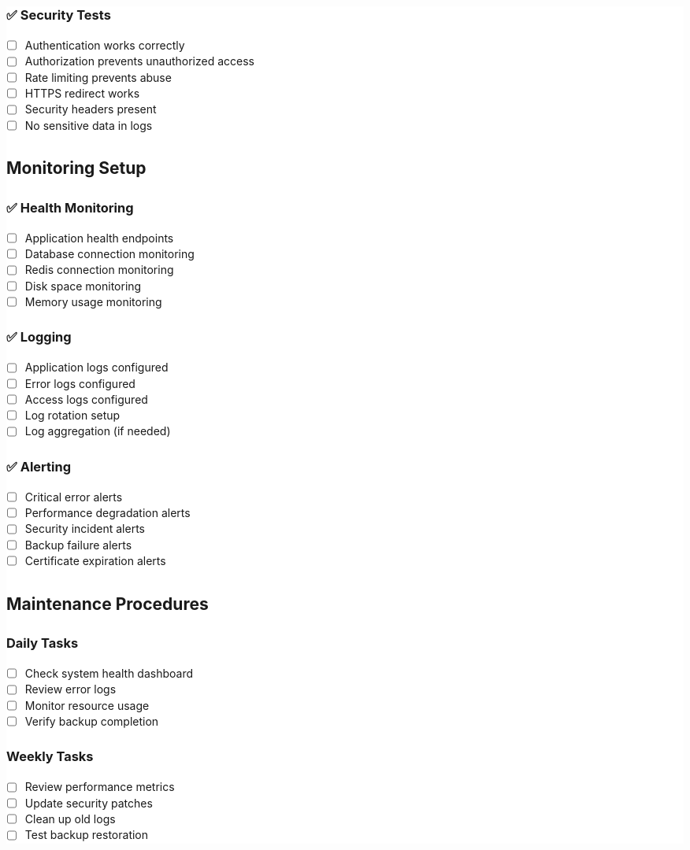 ### ✅ **Security Tests**

- [ ] Authentication works correctly
- [ ] Authorization prevents unauthorized access
- [ ] Rate limiting prevents abuse
- [ ] HTTPS redirect works
- [ ] Security headers present
- [ ] No sensitive data in logs

## Monitoring Setup

### ✅ **Health Monitoring**

- [ ] Application health endpoints
- [ ] Database connection monitoring
- [ ] Redis connection monitoring
- [ ] Disk space monitoring
- [ ] Memory usage monitoring

### ✅ **Logging**

- [ ] Application logs configured
- [ ] Error logs configured
- [ ] Access logs configured
- [ ] Log rotation setup
- [ ] Log aggregation (if needed)

### ✅ **Alerting**

- [ ] Critical error alerts
- [ ] Performance degradation alerts
- [ ] Security incident alerts
- [ ] Backup failure alerts
- [ ] Certificate expiration alerts

## Maintenance Procedures

### Daily Tasks

- [ ] Check system health dashboard
- [ ] Review error logs
- [ ] Monitor resource usage
- [ ] Verify backup completion

### Weekly Tasks

- [ ] Review performance metrics
- [ ] Update security patches
- [ ] Clean up old logs
- [ ] Test backup restoration
